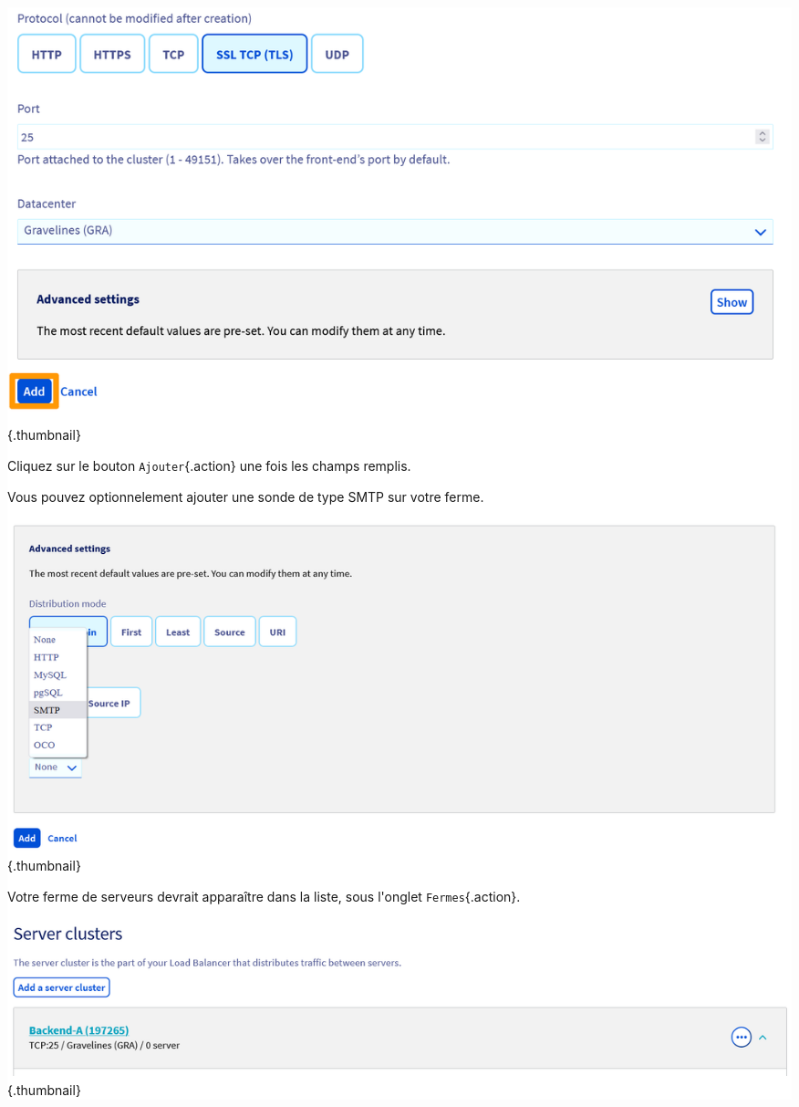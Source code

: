 ![Ajout d'une ferme de serveurs via le Manager](images/add_farm.png){.thumbnail}

Cliquez sur le bouton `Ajouter`{.action} une fois les champs remplis.

Vous pouvez optionnelement ajouter une sonde de type SMTP sur votre ferme.

![Ajout d'une ferme de serveurs via le Manager](images/add_farm_Probe.png){.thumbnail}

Votre ferme de serveurs devrait apparaître dans la liste, sous l'onglet `Fermes`{.action}.

![Détails de la ferme de serveurs créée](images/resume_farm.png){.thumbnail}

